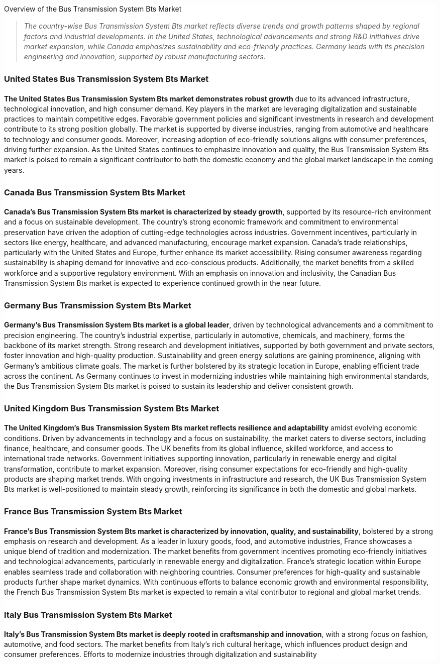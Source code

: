 Overview of the Bus Transmission System Bts Market<br /></span></h1><blockquote><p><em><span class="">The country-wise Bus Transmission System Bts market reflects diverse trends and growth patterns shaped by regional factors and industrial developments. In the United States, technological advancements and strong R&amp;D initiatives drive market expansion, while Canada emphasizes sustainability and eco-friendly practices. Germany leads with its precision engineering and innovation, supported by robust manufacturing sectors.</span></em></p></blockquote><h3><strong>United States Bus Transmission System Bts Market</strong></h3><p><strong>The United States Bus Transmission System Bts market demonstrates robust growth</strong> due to its advanced infrastructure, technological innovation, and high consumer demand. Key players in the market are leveraging digitalization and sustainable practices to maintain competitive edges. Favorable government policies and significant investments in research and development contribute to its strong position globally. The market is supported by diverse industries, ranging from automotive and healthcare to technology and consumer goods. Moreover, increasing adoption of eco-friendly solutions aligns with consumer preferences, driving further expansion. As the United States continues to emphasize innovation and quality, the Bus Transmission System Bts market is poised to remain a significant contributor to both the domestic economy and the global market landscape in the coming years.</p><h3><strong>Canada Bus Transmission System Bts Market</strong></h3><p><strong>Canada&rsquo;s Bus Transmission System Bts market is characterized by steady growth</strong>, supported by its resource-rich environment and a focus on sustainable development. The country&rsquo;s strong economic framework and commitment to environmental preservation have driven the adoption of cutting-edge technologies across industries. Government incentives, particularly in sectors like energy, healthcare, and advanced manufacturing, encourage market expansion. Canada&rsquo;s trade relationships, particularly with the United States and Europe, further enhance its market accessibility. Rising consumer awareness regarding sustainability is shaping demand for innovative and eco-conscious products. Additionally, the market benefits from a skilled workforce and a supportive regulatory environment. With an emphasis on innovation and inclusivity, the Canadian Bus Transmission System Bts market is expected to experience continued growth in the near future.</p><h3><strong>Germany Bus Transmission System Bts Market</strong></h3><p><strong>Germany&rsquo;s Bus Transmission System Bts market is a global leader</strong>, driven by technological advancements and a commitment to precision engineering. The country&rsquo;s industrial expertise, particularly in automotive, chemicals, and machinery, forms the backbone of its market strength. Strong research and development initiatives, supported by both government and private sectors, foster innovation and high-quality production. Sustainability and green energy solutions are gaining prominence, aligning with Germany&rsquo;s ambitious climate goals. The market is further bolstered by its strategic location in Europe, enabling efficient trade across the continent. As Germany continues to invest in modernizing industries while maintaining high environmental standards, the Bus Transmission System Bts market is poised to sustain its leadership and deliver consistent growth.</p><h3><strong>United Kingdom Bus Transmission System Bts Market</strong></h3><p><strong>The United Kingdom&rsquo;s Bus Transmission System Bts market reflects resilience and adaptability</strong> amidst evolving economic conditions. Driven by advancements in technology and a focus on sustainability, the market caters to diverse sectors, including finance, healthcare, and consumer goods. The UK benefits from its global influence, skilled workforce, and access to international trade networks. Government initiatives supporting innovation, particularly in renewable energy and digital transformation, contribute to market expansion. Moreover, rising consumer expectations for eco-friendly and high-quality products are shaping market trends. With ongoing investments in infrastructure and research, the UK Bus Transmission System Bts market is well-positioned to maintain steady growth, reinforcing its significance in both the domestic and global markets.</p><h3><strong>France Bus Transmission System Bts Market</strong></h3><p><strong>France&rsquo;s Bus Transmission System Bts market is characterized by innovation, quality, and sustainability</strong>, bolstered by a strong emphasis on research and development. As a leader in luxury goods, food, and automotive industries, France showcases a unique blend of tradition and modernization. The market benefits from government incentives promoting eco-friendly initiatives and technological advancements, particularly in renewable energy and digitalization. France&rsquo;s strategic location within Europe enables seamless trade and collaboration with neighboring countries. Consumer preferences for high-quality and sustainable products further shape market dynamics. With continuous efforts to balance economic growth and environmental responsibility, the French Bus Transmission System Bts market is expected to remain a vital contributor to regional and global market trends.</p><h3><strong>Italy Bus Transmission System Bts Market</strong></h3><p><strong>Italy&rsquo;s Bus Transmission System Bts market is deeply rooted in craftsmanship and innovation</strong>, with a strong focus on fashion, automotive, and food sectors. The market benefits from Italy&rsquo;s rich cultural heritage, which influences product design and consumer preferences. Efforts to modernize industries through digitalization and sustainability